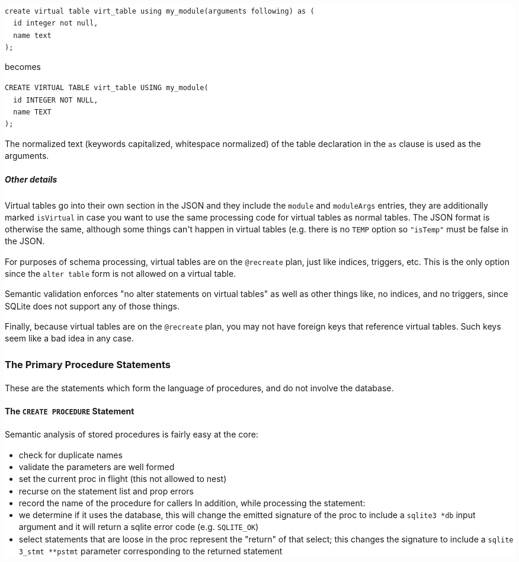```
create virtual table virt_table using my_module(arguments following) as (
  id integer not null,
  name text
);
```

becomes

```
CREATE VIRTUAL TABLE virt_table USING my_module(
  id INTEGER NOT NULL,
  name TEXT
);
```

The normalized text (keywords capitalized, whitespace normalized) of the table declaration in the `as` clause is used as the arguments.

##### Other details

Virtual tables go into their own section in the JSON and they include the `module` and `moduleArgs` entries, they are additionally
marked `isVirtual` in case you want to use the same processing code for virtual tables as normal tables.  The JSON format is otherwise
the same, although some things can't happen in virtual tables (e.g. there is no `TEMP` option so `"isTemp"` must be false in the JSON.

For purposes of schema processing, virtual tables are on the `@recreate` plan, just like indices, triggers, etc.  This is the only option since
the `alter table` form is not allowed on a virtual table.

Semantic validation enforces "no alter statements on virtual tables" as well as other things like, no indices, and no triggers, since SQLite
does not support any of those things.

Finally, because virtual tables are on the `@recreate` plan, you may not have foreign keys that reference virtual tables. Such keys seem
like a bad idea in any case.


### The Primary Procedure Statements

These are the statements which form the language of procedures, and do not involve the database.

#### The `CREATE PROCEDURE` Statement
Semantic analysis of stored procedures is fairly easy at the core:
 * check for duplicate names
 * validate the parameters are well formed
 * set the current proc in flight (this not allowed to nest)
 * recurse on the statement list and prop errors
 * record the name of the procedure for callers
In addition, while processing the statement:
 * we determine if it uses the database, this will change the emitted signature of the proc to include a `sqlite3 *db`
     input argument and it will return a sqlite error code (e.g. `SQLITE_OK`)
 * select statements that are loose in the proc represent the "return" of that
   select;  this changes the signature to include a `sqlite3_stmt **pstmt` parameter corresponding to the returned statement
